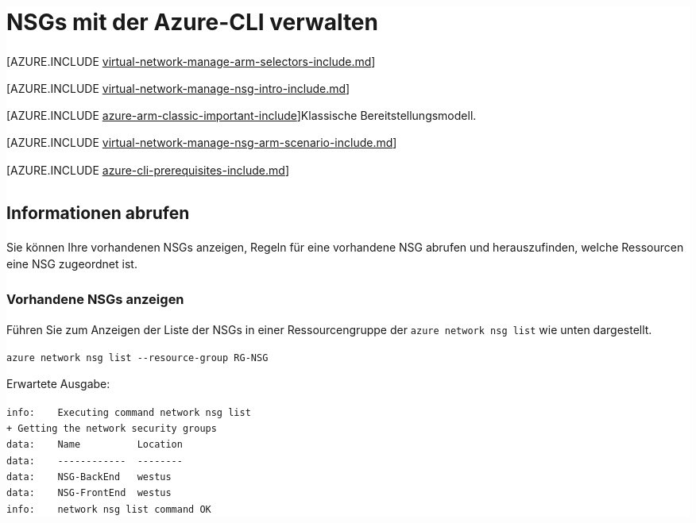 <properties 
   pageTitle="Verwalten mithilfe der Azure-CLI in Ressourcen-Manager NSGs | Microsoft Azure"
   description="Verwalten Sie vorhandene NSGs mithilfe der Azure-CLI in Ressourcen-Manager"
   services="virtual-network"
   documentationCenter="na"
   authors="jimdial"
   manager="carmonm"
   editor=""
   tags="azure-resource-manager"
/>
<tags  
   ms.service="virtual-network"
   ms.devlang="na"
   ms.topic="article"
   ms.tgt_pltfrm="na"
   ms.workload="infrastructure-services"
   ms.date="03/14/2016"
   ms.author="jdial" />

# <a name="manage-nsgs-using-the-azure-cli"></a>NSGs mit der Azure-CLI verwalten

[AZURE.INCLUDE [virtual-network-manage-arm-selectors-include.md](../../includes/virtual-network-manage-nsg-arm-selectors-include.md)]

[AZURE.INCLUDE [virtual-network-manage-nsg-intro-include.md](../../includes/virtual-network-manage-nsg-intro-include.md)]

[AZURE.INCLUDE [azure-arm-classic-important-include](../../includes/learn-about-deployment-models-rm-include.md)]Klassische Bereitstellungsmodell.

[AZURE.INCLUDE [virtual-network-manage-nsg-arm-scenario-include.md](../../includes/virtual-network-manage-nsg-arm-scenario-include.md)]

[AZURE.INCLUDE [azure-cli-prerequisites-include.md](../../includes/azure-cli-prerequisites-include.md)]

## <a name="retrieve-information"></a>Informationen abrufen

Sie können Ihre vorhandenen NSGs anzeigen, Regeln für eine vorhandene NSG abrufen und herauszufinden, welche Ressourcen eine NSG zugeordnet ist.

### <a name="view-existing-nsgs"></a>Vorhandene NSGs anzeigen

Führen Sie zum Anzeigen der Liste der NSGs in einer Ressourcengruppe der `azure network nsg list` wie unten dargestellt. 

    azure network nsg list --resource-group RG-NSG

Erwartete Ausgabe:

    info:    Executing command network nsg list
    + Getting the network security groups
    data:    Name          Location
    data:    ------------  --------
    data:    NSG-BackEnd   westus
    data:    NSG-FrontEnd  westus
    info:    network nsg list command OK
         